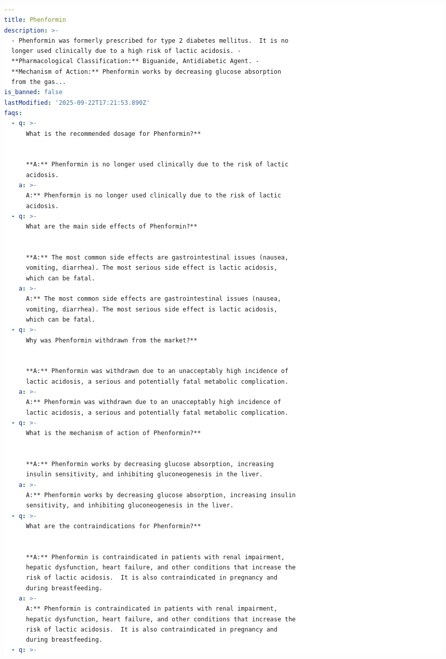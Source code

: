```yaml
---
title: Phenformin
description: >-
  - Phenformin was formerly prescribed for type 2 diabetes mellitus.  It is no
  longer used clinically due to a high risk of lactic acidosis. -
  **Pharmacological Classification:** Biguanide, Antidiabetic Agent. -
  **Mechanism of Action:** Phenformin works by decreasing glucose absorption
  from the gas...
is_banned: false
lastModified: '2025-09-22T17:21:53.890Z'
faqs:
  - q: >-
      What is the recommended dosage for Phenformin?**


      **A:** Phenformin is no longer used clinically due to the risk of lactic
      acidosis.
    a: >-
      A:** Phenformin is no longer used clinically due to the risk of lactic
      acidosis.
  - q: >-
      What are the main side effects of Phenformin?**


      **A:** The most common side effects are gastrointestinal issues (nausea,
      vomiting, diarrhea). The most serious side effect is lactic acidosis,
      which can be fatal.
    a: >-
      A:** The most common side effects are gastrointestinal issues (nausea,
      vomiting, diarrhea). The most serious side effect is lactic acidosis,
      which can be fatal.
  - q: >-
      Why was Phenformin withdrawn from the market?**


      **A:** Phenformin was withdrawn due to an unacceptably high incidence of
      lactic acidosis, a serious and potentially fatal metabolic complication.
    a: >-
      A:** Phenformin was withdrawn due to an unacceptably high incidence of
      lactic acidosis, a serious and potentially fatal metabolic complication.
  - q: >-
      What is the mechanism of action of Phenformin?**


      **A:** Phenformin works by decreasing glucose absorption, increasing
      insulin sensitivity, and inhibiting gluconeogenesis in the liver.
    a: >-
      A:** Phenformin works by decreasing glucose absorption, increasing insulin
      sensitivity, and inhibiting gluconeogenesis in the liver.
  - q: >-
      What are the contraindications for Phenformin?**


      **A:** Phenformin is contraindicated in patients with renal impairment,
      hepatic dysfunction, heart failure, and other conditions that increase the
      risk of lactic acidosis.  It is also contraindicated in pregnancy and
      during breastfeeding.
    a: >-
      A:** Phenformin is contraindicated in patients with renal impairment,
      hepatic dysfunction, heart failure, and other conditions that increase the
      risk of lactic acidosis.  It is also contraindicated in pregnancy and
      during breastfeeding.
  - q: >-
```